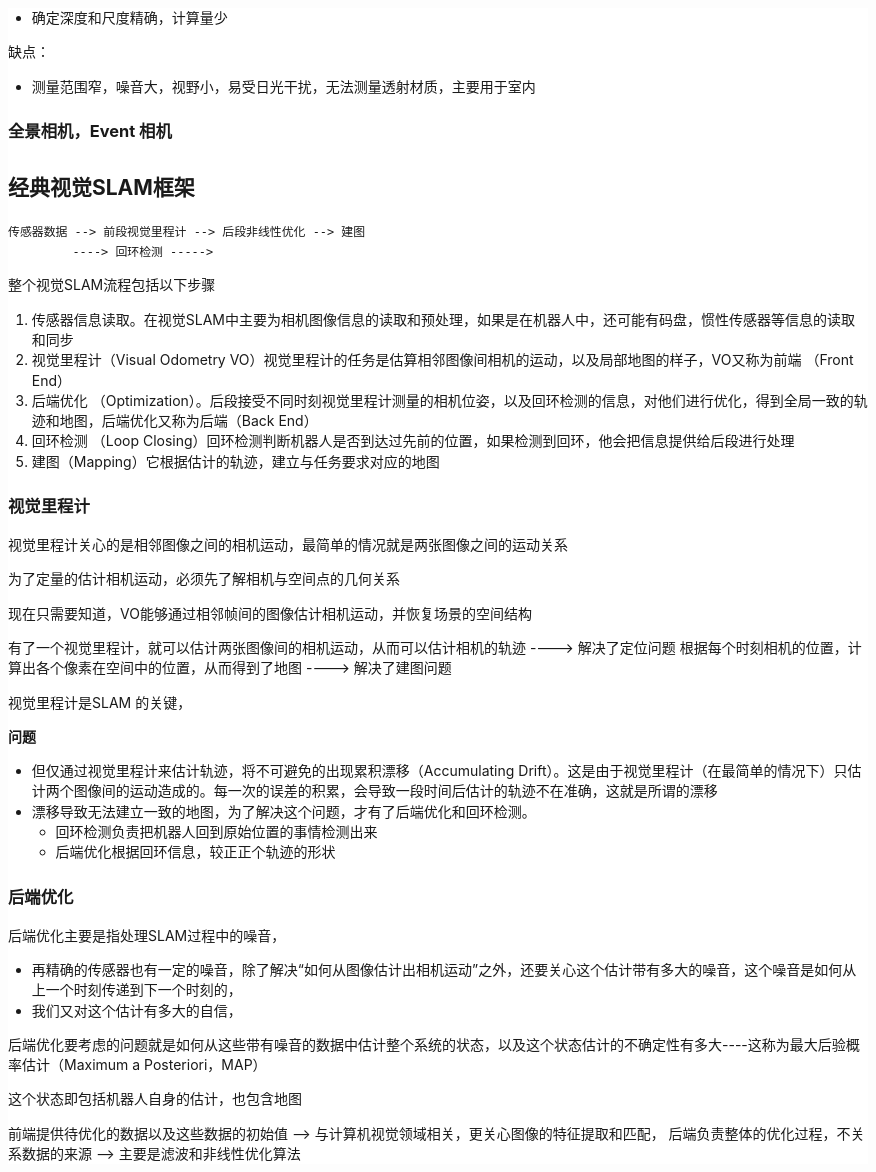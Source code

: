 + 确定深度和尺度精确，计算量少

缺点：

+ 测量范围窄，噪音大，视野小，易受日光干扰，无法测量透射材质，主要用于室内

### 全景相机，Event 相机

## 经典视觉SLAM框架

```
传感器数据 --> 前段视觉里程计 --> 后段非线性优化 --> 建图
         ----> 回环检测 ----->
```

整个视觉SLAM流程包括以下步骤

1. 传感器信息读取。在视觉SLAM中主要为相机图像信息的读取和预处理，如果是在机器人中，还可能有码盘，惯性传感器等信息的读取和同步
2. 视觉里程计（Visual Odometry VO）视觉里程计的任务是估算相邻图像间相机的运动，以及局部地图的样子，VO又称为前端 （Front End）
3. 后端优化 （Optimization）。后段接受不同时刻视觉里程计测量的相机位姿，以及回环检测的信息，对他们进行优化，得到全局一致的轨迹和地图，后端优化又称为后端（Back End）
4. 回环检测 （Loop Closing）回环检测判断机器人是否到达过先前的位置，如果检测到回环，他会把信息提供给后段进行处理
5. 建图（Mapping）它根据估计的轨迹，建立与任务要求对应的地图

### 视觉里程计

视觉里程计关心的是相邻图像之间的相机运动，最简单的情况就是两张图像之间的运动关系

为了定量的估计相机运动，必须先了解相机与空间点的几何关系

现在只需要知道，VO能够通过相邻帧间的图像估计相机运动，并恢复场景的空间结构

有了一个视觉里程计，就可以估计两张图像间的相机运动，从而可以估计相机的轨迹 ----> 解决了定位问题
根据每个时刻相机的位置，计算出各个像素在空间中的位置，从而得到了地图 ----> 解决了建图问题

视觉里程计是SLAM 的关键，

**问题**

+ 但仅通过视觉里程计来估计轨迹，将不可避免的出现累积漂移（Accumulating Drift）。这是由于视觉里程计（在最简单的情况下）只估计两个图像间的运动造成的。每一次的误差的积累，会导致一段时间后估计的轨迹不在准确，这就是所谓的漂移
+ 漂移导致无法建立一致的地图，为了解决这个问题，才有了后端优化和回环检测。
  + 回环检测负责把机器人回到原始位置的事情检测出来
  + 后端优化根据回环信息，较正正个轨迹的形状

### 后端优化

后端优化主要是指处理SLAM过程中的噪音，

+ 再精确的传感器也有一定的噪音，除了解决“如何从图像估计出相机运动”之外，还要关心这个估计带有多大的噪音，这个噪音是如何从上一个时刻传递到下一个时刻的，
+ 我们又对这个估计有多大的自信，

后端优化要考虑的问题就是如何从这些带有噪音的数据中估计整个系统的状态，以及这个状态估计的不确定性有多大----这称为最大后验概率估计（Maximum a Posteriori，MAP）

这个状态即包括机器人自身的估计，也包含地图

前端提供待优化的数据以及这些数据的初始值 --> 与计算机视觉领域相关，更关心图像的特征提取和匹配，
后端负责整体的优化过程，不关系数据的来源 --> 主要是滤波和非线性优化算法

